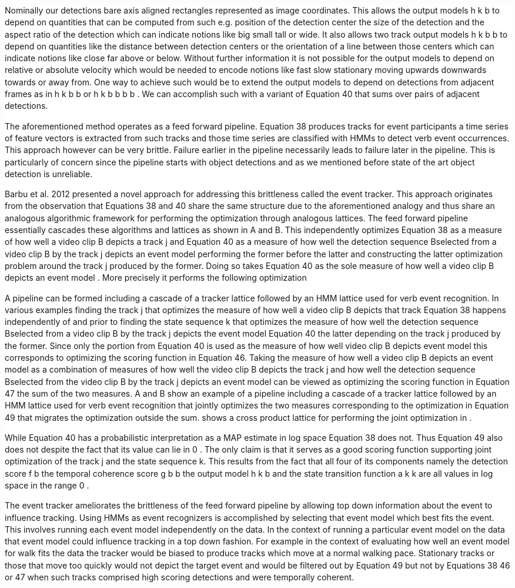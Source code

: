 Nominally our detections bare axis aligned rectangles represented as image coordinates. This allows the output models h k b to depend on quantities that can be computed from such e.g. position of the detection center the size of the detection and the aspect ratio of the detection which can indicate notions like big small tall or wide. It also allows two track output models h k b b to depend on quantities like the distance between detection centers or the orientation of a line between those centers which can indicate notions like close far above or below. Without further information it is not possible for the output models to depend on relative or absolute velocity which would be needed to encode notions like fast slow stationary moving upwards downwards towards or away from. One way to achieve such would be to extend the output models to depend on detections from adjacent frames as in h k b b or h k b b b b . We can accomplish such with a variant of Equation 40 that sums over pairs of adjacent detections.

The aforementioned method operates as a feed forward pipeline. Equation 38 produces tracks for event participants a time series of feature vectors is extracted from such tracks and those time series are classified with HMMs to detect verb event occurrences. This approach however can be very brittle. Failure earlier in the pipeline necessarily leads to failure later in the pipeline. This is particularly of concern since the pipeline starts with object detections and as we mentioned before state of the art object detection is unreliable.

Barbu et al. 2012 presented a novel approach for addressing this brittleness called the event tracker. This approach originates from the observation that Equations 38 and 40 share the same structure due to the aforementioned analogy and thus share an analogous algorithmic framework for performing the optimization through analogous lattices. The feed forward pipeline essentially cascades these algorithms and lattices as shown in A and B. This independently optimizes Equation 38 as a measure of how well a video clip B depicts a track j and Equation 40 as a measure of how well the detection sequence Bselected from a video clip B by the track j depicts an event model performing the former before the latter and constructing the latter optimization problem around the track j produced by the former. Doing so takes Equation 40 as the sole measure of how well a video clip B depicts an event model . More precisely it performs the following optimization 

A pipeline can be formed including a cascade of a tracker lattice followed by an HMM lattice used for verb event recognition. In various examples finding the track j that optimizes the measure of how well a video clip B depicts that track Equation 38 happens independently of and prior to finding the state sequence k that optimizes the measure of how well the detection sequence Bselected from a video clip B by the track j depicts the event model Equation 40 the latter depending on the track j produced by the former. Since only the portion from Equation 40 is used as the measure of how well video clip B depicts event model this corresponds to optimizing the scoring function in Equation 46. Taking the measure of how well a video clip B depicts an event model as a combination of measures of how well the video clip B depicts the track j and how well the detection sequence Bselected from the video clip B by the track j depicts an event model can be viewed as optimizing the scoring function in Equation 47 the sum of the two measures. A and B show an example of a pipeline including a cascade of a tracker lattice followed by an HMM lattice used for verb event recognition that jointly optimizes the two measures corresponding to the optimization in Equation 49 that migrates the optimization outside the sum. shows a cross product lattice for performing the joint optimization in .

While Equation 40 has a probabilistic interpretation as a MAP estimate in log space Equation 38 does not. Thus Equation 49 also does not despite the fact that its value can lie in 0 . The only claim is that it serves as a good scoring function supporting joint optimization of the track j and the state sequence k. This results from the fact that all four of its components namely the detection score f b the temporal coherence score g b b the output model h k b and the state transition function a k k are all values in log space in the range 0 .

The event tracker ameliorates the brittleness of the feed forward pipeline by allowing top down information about the event to influence tracking. Using HMMs as event recognizers is accomplished by selecting that event model which best fits the event. This involves running each event model independently on the data. In the context of running a particular event model on the data that event model could influence tracking in a top down fashion. For example in the context of evaluating how well an event model for walk fits the data the tracker would be biased to produce tracks which move at a normal walking pace. Stationary tracks or those that move too quickly would not depict the target event and would be filtered out by Equation 49 but not by Equations 38 46 or 47 when such tracks comprised high scoring detections and were temporally coherent.
